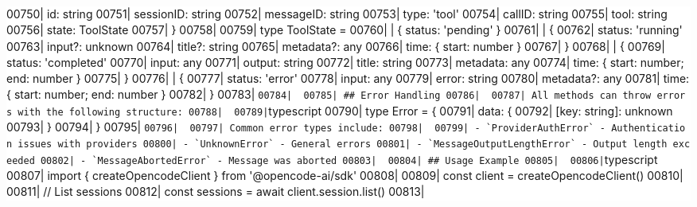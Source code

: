 00750|     id: string
00751|     sessionID: string
00752|     messageID: string
00753|     type: 'tool'
00754|     callID: string
00755|     tool: string
00756|     state: ToolState
00757| }
00758| 
00759| type ToolState =
00760|     | { status: 'pending' }
00761|     | {
00762|           status: 'running'
00763|           input?: unknown
00764|           title?: string
00765|           metadata?: any
00766|           time: { start: number }
00767|       }
00768|     | {
00769|           status: 'completed'
00770|           input: any
00771|           output: string
00772|           title: string
00773|           metadata: any
00774|           time: { start: number; end: number }
00775|       }
00776|     | {
00777|           status: 'error'
00778|           input: any
00779|           error: string
00780|           metadata?: any
00781|           time: { start: number; end: number }
00782|       }
00783| ```
00784| 
00785| ## Error Handling
00786| 
00787| All methods can throw errors with the following structure:
00788| 
00789| ```typescript
00790| type Error = {
00791|     data: {
00792|         [key: string]: unknown
00793|     }
00794| }
00795| ```
00796| 
00797| Common error types include:
00798| 
00799| - `ProviderAuthError` - Authentication issues with providers
00800| - `UnknownError` - General errors
00801| - `MessageOutputLengthError` - Output length exceeded
00802| - `MessageAbortedError` - Message was aborted
00803| 
00804| ## Usage Example
00805| 
00806| ```typescript
00807| import { createOpencodeClient } from '@opencode-ai/sdk'
00808| 
00809| const client = createOpencodeClient()
00810| 
00811| // List sessions
00812| const sessions = await client.session.list()
00813| 